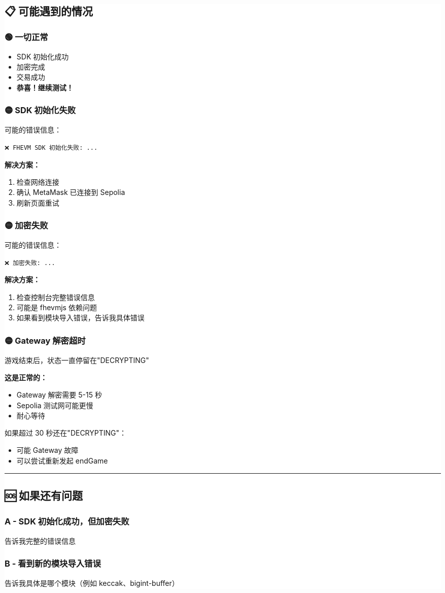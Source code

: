 
## 📋 可能遇到的情况

### 🟢 一切正常
- SDK 初始化成功
- 加密完成
- 交易成功
- **恭喜！继续测试！**

### 🟡 SDK 初始化失败
可能的错误信息：
```
❌ FHEVM SDK 初始化失败: ...
```

**解决方案：**
1. 检查网络连接
2. 确认 MetaMask 已连接到 Sepolia
3. 刷新页面重试

### 🟡 加密失败
可能的错误信息：
```
❌ 加密失败: ...
```

**解决方案：**
1. 检查控制台完整错误信息
2. 可能是 fhevmjs 依赖问题
3. 如果看到模块导入错误，告诉我具体错误

### 🟡 Gateway 解密超时
游戏结束后，状态一直停留在"DECRYPTING"

**这是正常的：**
- Gateway 解密需要 5-15 秒
- Sepolia 测试网可能更慢
- 耐心等待

如果超过 30 秒还在"DECRYPTING"：
- 可能 Gateway 故障
- 可以尝试重新发起 endGame

---

## 🆘 如果还有问题

### A - SDK 初始化成功，但加密失败
告诉我完整的错误信息

### B - 看到新的模块导入错误
告诉我具体是哪个模块（例如 keccak、bigint-buffer）
